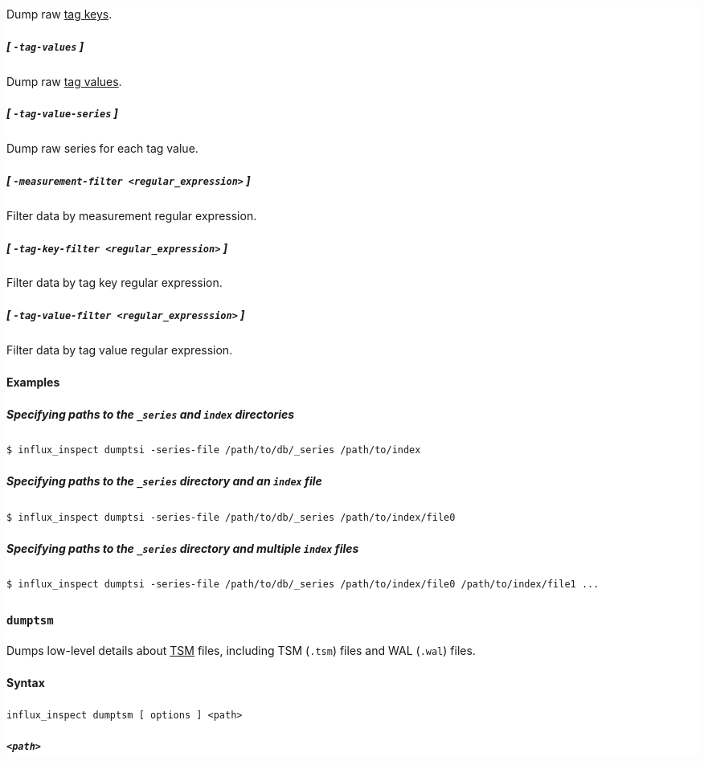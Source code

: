 Dump raw [tag keys](/enterprise_influxdb/v1.10/concepts/glossary/#tag-key).

##### [ `-tag-values` ]

Dump raw [tag values](/enterprise_influxdb/v1.10/concepts/glossary/#tag-value).

##### [ `-tag-value-series` ]

Dump raw series for each tag value.

##### [ `-measurement-filter <regular_expression>` ]

Filter data by measurement regular expression.

##### [ `-tag-key-filter <regular_expression>` ]

Filter data by tag key regular expression.

##### [ `-tag-value-filter <regular_expresssion>` ]

Filter data by tag value regular expression.

#### Examples

##### Specifying paths to the `_series` and `index` directories

```
$ influx_inspect dumptsi -series-file /path/to/db/_series /path/to/index
```

##### Specifying paths to the `_series` directory and an `index` file

```
$ influx_inspect dumptsi -series-file /path/to/db/_series /path/to/index/file0
```
##### Specifying paths to the `_series` directory and multiple `index` files

```
$ influx_inspect dumptsi -series-file /path/to/db/_series /path/to/index/file0 /path/to/index/file1 ...
```

### `dumptsm`

Dumps low-level details about [TSM](/enterprise_influxdb/v1.10/concepts/glossary/#tsm-time-structured-merge-tree) files, including TSM (`.tsm`) files and WAL (`.wal`) files.

#### Syntax

```
influx_inspect dumptsm [ options ] <path>
```

##### `<path>`

